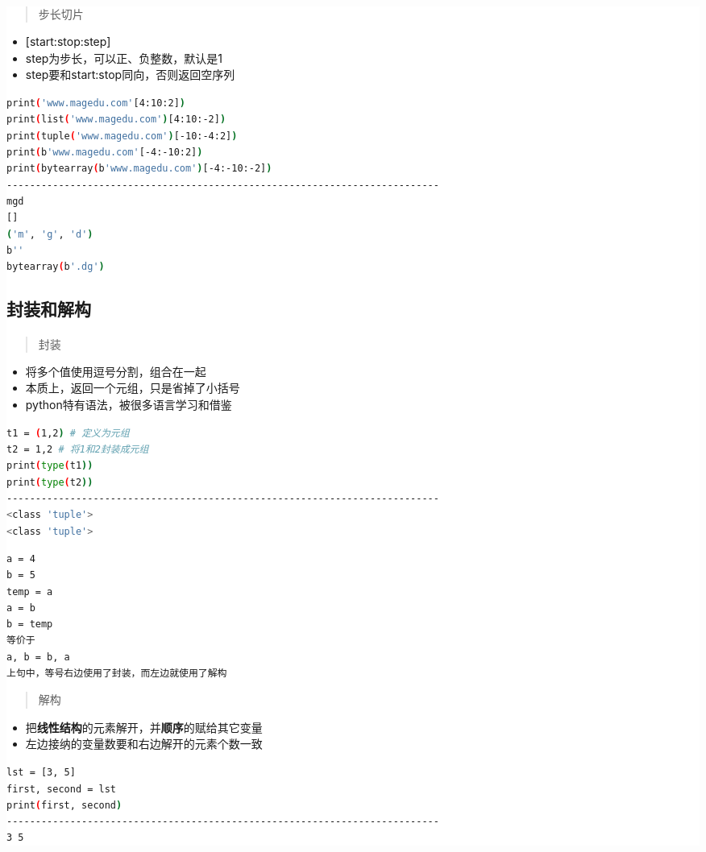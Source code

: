 > 步长切片

+ [start:stop:step]
+ step为步长，可以正、负整数，默认是1
+ step要和start:stop同向，否则返回空序列

```bash
print('www.magedu.com'[4:10:2])
print(list('www.magedu.com')[4:10:-2])
print(tuple('www.magedu.com')[-10:-4:2])
print(b'www.magedu.com'[-4:-10:2])
print(bytearray(b'www.magedu.com')[-4:-10:-2])
---------------------------------------------------------------------------
mgd
[]
('m', 'g', 'd')
b''
bytearray(b'.dg')
```

## 封装和解构

> 封装

+ 将多个值使用逗号分割，组合在一起
+ 本质上，返回一个元组，只是省掉了小括号
+ python特有语法，被很多语言学习和借鉴

```bash
t1 = (1,2) # 定义为元组
t2 = 1,2 # 将1和2封装成元组
print(type(t1))
print(type(t2))
---------------------------------------------------------------------------
<class 'tuple'>
<class 'tuple'>
```

```bash
a = 4
b = 5
temp = a
a = b
b = temp
等价于
a, b = b, a
上句中，等号右边使用了封装，而左边就使用了解构
```

> 解构

+ 把**线性结构**的元素解开，并**顺序**的赋给其它变量
+ 左边接纳的变量数要和右边解开的元素个数一致

```bash
lst = [3, 5]
first, second = lst
print(first, second)
---------------------------------------------------------------------------
3 5
```

